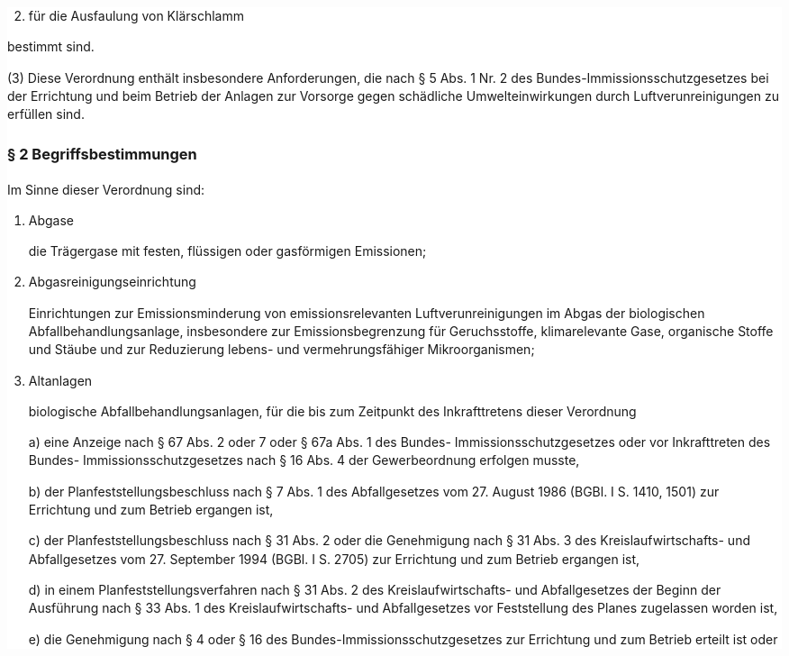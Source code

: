 
2.  für die Ausfaulung von Klärschlamm



bestimmt sind.

(3) Diese Verordnung enthält insbesondere Anforderungen, die nach § 5
Abs. 1 Nr. 2 des Bundes-Immissionsschutzgesetzes bei der Errichtung
und beim Betrieb der Anlagen zur Vorsorge gegen schädliche
Umwelteinwirkungen durch Luftverunreinigungen zu erfüllen sind.

### § 2 Begriffsbestimmungen

Im Sinne dieser Verordnung sind:

1.  Abgase

    die Trägergase mit festen, flüssigen oder gasförmigen Emissionen;


2.  Abgasreinigungseinrichtung

    Einrichtungen zur Emissionsminderung von emissionsrelevanten
    Luftverunreinigungen im Abgas der biologischen
    Abfallbehandlungsanlage, insbesondere zur Emissionsbegrenzung für
    Geruchsstoffe, klimarelevante Gase, organische Stoffe und Stäube und
    zur Reduzierung lebens- und vermehrungsfähiger Mikroorganismen;


3.  Altanlagen

    biologische Abfallbehandlungsanlagen, für die bis zum Zeitpunkt des
    Inkrafttretens dieser Verordnung

    a)  eine Anzeige nach § 67 Abs. 2 oder 7 oder § 67a Abs. 1 des Bundes-
        Immissionsschutzgesetzes oder vor Inkrafttreten des Bundes-
        Immissionsschutzgesetzes nach § 16 Abs. 4 der Gewerbeordnung erfolgen
        musste,


    b)  der Planfeststellungsbeschluss nach § 7 Abs. 1 des Abfallgesetzes vom
        27\. August 1986 (BGBl. I S. 1410, 1501) zur Errichtung und zum Betrieb
        ergangen ist,


    c)  der Planfeststellungsbeschluss nach § 31 Abs. 2 oder die Genehmigung
        nach § 31 Abs. 3 des Kreislaufwirtschafts- und Abfallgesetzes vom 27.
        September 1994 (BGBl. I S. 2705) zur Errichtung und zum Betrieb
        ergangen ist,


    d)  in einem Planfeststellungsverfahren nach § 31 Abs. 2 des
        Kreislaufwirtschafts- und Abfallgesetzes der Beginn der Ausführung
        nach § 33 Abs. 1 des Kreislaufwirtschafts- und Abfallgesetzes vor
        Feststellung des Planes zugelassen worden ist,


    e)  die Genehmigung nach § 4 oder § 16 des Bundes-Immissionsschutzgesetzes
        zur Errichtung und zum Betrieb erteilt ist oder

